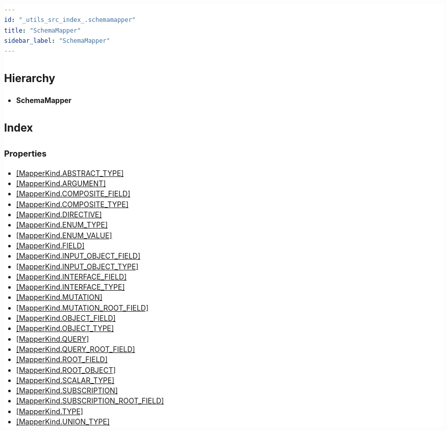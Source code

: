 ```yaml
---
id: "_utils_src_index_.schemamapper"
title: "SchemaMapper"
sidebar_label: "SchemaMapper"
---
```


## Hierarchy

* **SchemaMapper**

## Index

### Properties

* [[MapperKind.ABSTRACT_TYPE]](_utils_src_index_.schemamapper.md#optional-[mapperkind.abstract_type])
* [[MapperKind.ARGUMENT]](_utils_src_index_.schemamapper.md#optional-[mapperkind.argument])
* [[MapperKind.COMPOSITE_FIELD]](_utils_src_index_.schemamapper.md#optional-[mapperkind.composite_field])
* [[MapperKind.COMPOSITE_TYPE]](_utils_src_index_.schemamapper.md#optional-[mapperkind.composite_type])
* [[MapperKind.DIRECTIVE]](_utils_src_index_.schemamapper.md#optional-[mapperkind.directive])
* [[MapperKind.ENUM_TYPE]](_utils_src_index_.schemamapper.md#optional-[mapperkind.enum_type])
* [[MapperKind.ENUM_VALUE]](_utils_src_index_.schemamapper.md#optional-[mapperkind.enum_value])
* [[MapperKind.FIELD]](_utils_src_index_.schemamapper.md#optional-[mapperkind.field])
* [[MapperKind.INPUT_OBJECT_FIELD]](_utils_src_index_.schemamapper.md#optional-[mapperkind.input_object_field])
* [[MapperKind.INPUT_OBJECT_TYPE]](_utils_src_index_.schemamapper.md#optional-[mapperkind.input_object_type])
* [[MapperKind.INTERFACE_FIELD]](_utils_src_index_.schemamapper.md#optional-[mapperkind.interface_field])
* [[MapperKind.INTERFACE_TYPE]](_utils_src_index_.schemamapper.md#optional-[mapperkind.interface_type])
* [[MapperKind.MUTATION]](_utils_src_index_.schemamapper.md#optional-[mapperkind.mutation])
* [[MapperKind.MUTATION_ROOT_FIELD]](_utils_src_index_.schemamapper.md#optional-[mapperkind.mutation_root_field])
* [[MapperKind.OBJECT_FIELD]](_utils_src_index_.schemamapper.md#optional-[mapperkind.object_field])
* [[MapperKind.OBJECT_TYPE]](_utils_src_index_.schemamapper.md#optional-[mapperkind.object_type])
* [[MapperKind.QUERY]](_utils_src_index_.schemamapper.md#optional-[mapperkind.query])
* [[MapperKind.QUERY_ROOT_FIELD]](_utils_src_index_.schemamapper.md#optional-[mapperkind.query_root_field])
* [[MapperKind.ROOT_FIELD]](_utils_src_index_.schemamapper.md#optional-[mapperkind.root_field])
* [[MapperKind.ROOT_OBJECT]](_utils_src_index_.schemamapper.md#optional-[mapperkind.root_object])
* [[MapperKind.SCALAR_TYPE]](_utils_src_index_.schemamapper.md#optional-[mapperkind.scalar_type])
* [[MapperKind.SUBSCRIPTION]](_utils_src_index_.schemamapper.md#optional-[mapperkind.subscription])
* [[MapperKind.SUBSCRIPTION_ROOT_FIELD]](_utils_src_index_.schemamapper.md#optional-[mapperkind.subscription_root_field])
* [[MapperKind.TYPE]](_utils_src_index_.schemamapper.md#optional-[mapperkind.type])
* [[MapperKind.UNION_TYPE]](_utils_src_index_.schemamapper.md#optional-[mapperkind.union_type])
